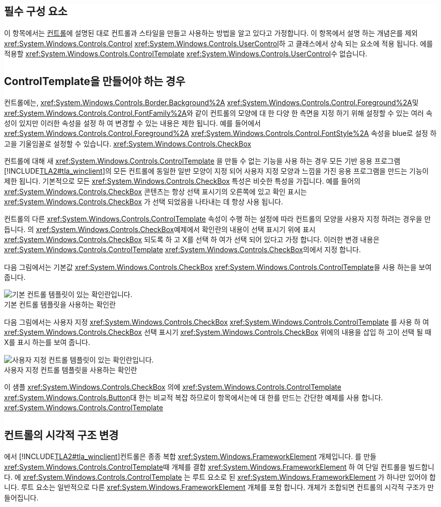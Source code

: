 <a name="prerequisites"></a>   
## <a name="prerequisites"></a>필수 구성 요소  
 이 항목에서는 [컨트롤](index.md)에 설명된 대로 컨트롤과 스타일을 만들고 사용하는 방법을 알고 있다고 가정합니다. 이 항목에서 설명 하는 개념은를 제외 <xref:System.Windows.Controls.Control> <xref:System.Windows.Controls.UserControl>하 고 클래스에서 상속 되는 요소에 적용 됩니다. 에를 적용할 <xref:System.Windows.Controls.ControlTemplate> <xref:System.Windows.Controls.UserControl>수 없습니다.  
  
<a name="when_you_should_create_a_controltemplate"></a>   
## <a name="when-you-should-create-a-controltemplate"></a>ControlTemplate을 만들어야 하는 경우  
 컨트롤에는, <xref:System.Windows.Controls.Border.Background%2A> <xref:System.Windows.Controls.Control.Foreground%2A>및 <xref:System.Windows.Controls.Control.FontFamily%2A>와 같이 컨트롤의 모양에 대 한 다양 한 측면을 지정 하기 위해 설정할 수 있는 여러 속성이 있지만 이러한 속성을 설정 하 여 변경할 수 있는 내용은 제한 됩니다. 예를 들어에서 <xref:System.Windows.Controls.Control.Foreground%2A> <xref:System.Windows.Controls.Control.FontStyle%2A> 속성을 blue로 설정 하 고을 기울임꼴로 설정할 수 있습니다. <xref:System.Windows.Controls.CheckBox>  
  
 컨트롤에 대해 새 <xref:System.Windows.Controls.ControlTemplate> 을 만들 수 없는 기능을 사용 하는 경우 모든 기반 응용 프로그램 [!INCLUDE[TLA2#tla_winclient](../../../../includes/tla2sharptla-winclient-md.md)]의 모든 컨트롤에 동일한 일반 모양이 지정 되어 사용자 지정 모양과 느낌을 가진 응용 프로그램을 만드는 기능이 제한 됩니다. 기본적으로 모든 <xref:System.Windows.Controls.CheckBox> 특성은 비슷한 특성을 가집니다. 예를 들어의 <xref:System.Windows.Controls.CheckBox> 콘텐츠는 항상 선택 표시기의 오른쪽에 있고 확인 표시는 <xref:System.Windows.Controls.CheckBox> 가 선택 되었음을 나타내는 데 항상 사용 됩니다.  
  
 컨트롤의 다른 <xref:System.Windows.Controls.ControlTemplate> 속성이 수행 하는 설정에 따라 컨트롤의 모양을 사용자 지정 하려는 경우을 만듭니다. 의 <xref:System.Windows.Controls.CheckBox>예제에서 확인란의 내용이 선택 표시기 위에 표시 <xref:System.Windows.Controls.CheckBox> 되도록 하 고 X를 선택 하 여가 선택 되어 있다고 가정 합니다. 이러한 변경 내용은 <xref:System.Windows.Controls.ControlTemplate> <xref:System.Windows.Controls.CheckBox>의에서 지정 합니다.  
  
 다음 그림에서는 기본값 <xref:System.Windows.Controls.CheckBox> <xref:System.Windows.Controls.ControlTemplate>을 사용 하는을 보여 줍니다.  
  
 ![기본 컨트롤 템플릿이 있는 확인란입니다.](./media/ndp-checkboxdefault.png "NDP_CheckBoxDefault")  
기본 컨트롤 템플릿을 사용하는 확인란  
  
 다음 그림에서는 사용자 지정 <xref:System.Windows.Controls.CheckBox> <xref:System.Windows.Controls.ControlTemplate> 를 사용 하 여 <xref:System.Windows.Controls.CheckBox> 선택 표시기 <xref:System.Windows.Controls.CheckBox> 위에의 내용을 삽입 하 고이 선택 될 때 X를 표시 하는를 보여 줍니다.  
  
 ![사용자 지정 컨트롤 템플릿이 있는 확인란입니다.](./media/ndp-checkboxcustom.png "NDP_CheckBoxCustom")  
사용자 지정 컨트롤 템플릿을 사용하는 확인란  
  
 이 샘플 <xref:System.Windows.Controls.CheckBox> 의에 <xref:System.Windows.Controls.ControlTemplate> <xref:System.Windows.Controls.Button>대 한는 비교적 복잡 하므로이 항목에서는에 대 한를 만드는 간단한 예제를 사용 합니다. <xref:System.Windows.Controls.ControlTemplate>  
  
<a name="changing_the_visual_structure_of_a_control"></a>   
## <a name="changing-the-visual-structure-of-a-control"></a>컨트롤의 시각적 구조 변경  
 에서 [!INCLUDE[TLA2#tla_winclient](../../../../includes/tla2sharptla-winclient-md.md)]컨트롤은 종종 복합 <xref:System.Windows.FrameworkElement> 개체입니다. 를 만들 <xref:System.Windows.Controls.ControlTemplate>때 개체를 결합 <xref:System.Windows.FrameworkElement> 하 여 단일 컨트롤을 빌드합니다. 에 <xref:System.Windows.Controls.ControlTemplate> 는 루트 요소로 된 <xref:System.Windows.FrameworkElement> 가 하나만 있어야 합니다. 루트 요소는 일반적으로 다른 <xref:System.Windows.FrameworkElement> 개체를 포함 합니다. 개체가 조합되면 컨트롤의 시각적 구조가 만들어집니다.  
  